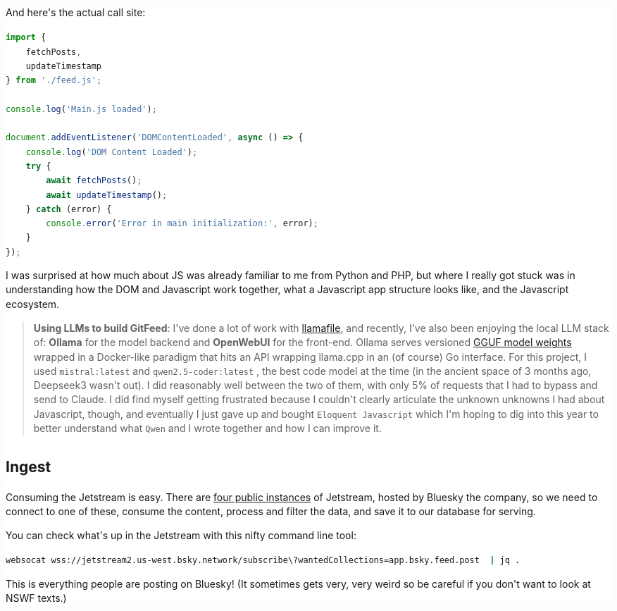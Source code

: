 And here's the actual call site:

```javascript
import {
    fetchPosts,
    updateTimestamp
} from './feed.js';

console.log('Main.js loaded');

document.addEventListener('DOMContentLoaded', async () => {
    console.log('DOM Content Loaded');
    try {
        await fetchPosts();
        await updateTimestamp();
    } catch (error) {
        console.error('Error in main initialization:', error);
    }
});
```

I was surprised at how much about JS was already familiar to me from Python and PHP, but where I really got stuck was in understanding how the DOM and Javascript work together, what a Javascript app structure looks like, and the Javascript ecosystem. 

> **Using LLMs to build GitFeed**: 
I've done a lot of work with [llamafile](https://github.com/Mozilla-Ocho/llamafile), and recently, I've also been enjoying the local LLM stack of: **Ollama** for the model backend and **OpenWebUI** for the front-end. Ollama serves versioned [GGUF model weights](https://vickiboykis.com/2024/02/28/gguf-the-long-way-around/) wrapped in a Docker-like paradigm that hits an API wrapping llama.cpp in an (of course) Go interface. For this project, I used `mistral:latest` and `qwen2.5-coder:latest` , the best code model at the time (in the ancient space of 3 months ago, Deepseek3 wasn't out). I did reasonably well between the two of them, with only 5% of requests that I had to bypass and send to Claude.  I did find myself getting frustrated because I couldn't clearly articulate the unknown unknowns I had about Javascript, though, and eventually I just gave up and bought `Eloquent Javascript` which I'm hoping to dig into this year to better understand what `Qwen` and I wrote together and how I can improve it. 

## Ingest

Consuming the Jetstream is  easy. There are [four public instances](https://github.com/bluesky-social/jetstream?tab=readme-ov-file#public-instances) of Jetstream, hosted by Bluesky the company, so we need to connect to one of these, consume the content, process and filter the data, and save it to our database for serving.  

You can check what's up in the Jetstream with this nifty command line tool:

```sh
websocat wss://jetstream2.us-west.bsky.network/subscribe\?wantedCollections=app.bsky.feed.post  | jq .
```

This is everything people are posting on Bluesky! (It sometimes gets very, very weird so be careful if you don't want to look at NSWF texts.) 
